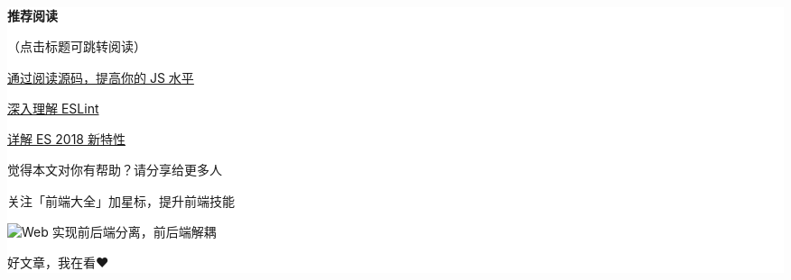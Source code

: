 **推荐阅读**

（点击标题可跳转阅读）

[通过阅读源码，提高你的 JS 水平](http://mp.weixin.qq.com/s?__biz=MzAxODE2MjM1MA==&mid=2651556866&idx=2&sn=680dde6cb7c8c5ac56094aec3ba08f50&chksm=80255bc3b752d2d5c04036eb778b34599be1b218377632dc96fda3cc14aa82bbb6f9319841da&scene=21#wechat_redirect)  

[深入理解 ESLint](http://mp.weixin.qq.com/s?__biz=MzAxODE2MjM1MA==&mid=2651556840&idx=1&sn=37d4554cd243d4f30f53ac06f2dfe109&chksm=80255c29b752d53f34e58c1676eb4ab169605be2b1f9d58fa5855938bdc0dca68eadbe9ca5a5&scene=21#wechat_redirect)  

[详解 ES 2018 新特性](http://mp.weixin.qq.com/s?__biz=MzAxODE2MjM1MA==&mid=2651556854&idx=1&sn=4d1fc907d4844e39262c8ea559fe5a1d&chksm=80255c37b752d521ae03100d27b67d7912ffe0b5f1997f4c52a15e69bec164131cac15ea2247&scene=21#wechat_redirect)

  

觉得本文对你有帮助？请分享给更多人

关注「前端大全」加星标，提升前端技能

![Web 实现前后端分离，前后端解耦](https://www.v5ant.com/wp-content/uploads/2019/08/frc-d6041b8e6c4ba2a422c4ed4a2ce1c6f3.jpeg)

好文章，我在看❤️